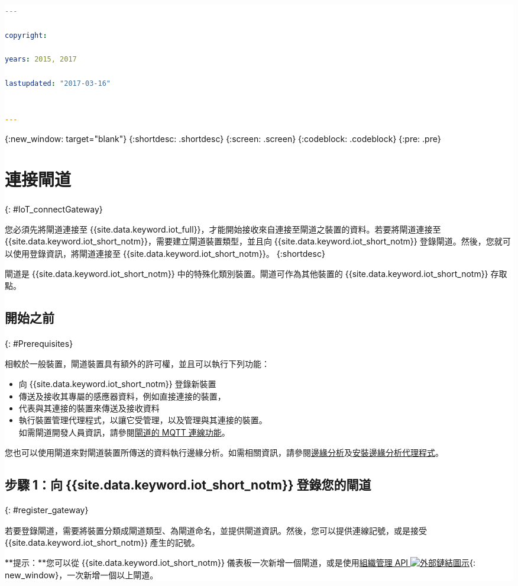 ```yaml
---

copyright:

years: 2015, 2017

lastupdated: "2017-03-16"


---
```


{:new_window: target="blank"}
{:shortdesc: .shortdesc}
{:screen: .screen}
{:codeblock: .codeblock}
{:pre: .pre}


# 連接閘道
{: #IoT_connectGateway}

您必須先將閘道連接至 {{site.data.keyword.iot_full}}，才能開始接收來自連接至閘道之裝置的資料。若要將閘道連接至 {{site.data.keyword.iot_short_notm}}，需要建立閘道裝置類型，並且向 {{site.data.keyword.iot_short_notm}} 登錄閘道。然後，您就可以使用登錄資訊，將閘道連接至 {{site.data.keyword.iot_short_notm}}。
{:shortdesc}

閘道是 {{site.data.keyword.iot_short_notm}} 中的特殊化類別裝置。閘道可作為其他裝置的 {{site.data.keyword.iot_short_notm}} 存取點。


## 開始之前
{: #Prerequisites}

相較於一般裝置，閘道裝置具有額外的許可權，並且可以執行下列功能：
- 向 {{site.data.keyword.iot_short_notm}} 登錄新裝置
- 傳送及接收其專屬的感應器資料，例如直接連接的裝置，
- 代表與其連接的裝置來傳送及接收資料
- 執行裝置管理代理程式，以讓它受管理，以及管理與其連接的裝置。  
如需閘道開發人員資訊，請參閱[閘道的 MQTT 連線功能](mqtt.html)。

您也可以使用閘道來對閘道裝置所傳送的資料執行邊緣分析。如需相關資訊，請參閱[邊緣分析](../edge_analytics.html)及[安裝邊緣分析代理程式](#edge)。

## 步驟 1：向 {{site.data.keyword.iot_short_notm}} 登錄您的閘道  
{: #register_gateway}

若要登錄閘道，需要將裝置分類成閘道類型、為閘道命名，並提供閘道資訊。然後，您可以提供連線記號，或是接受 {{site.data.keyword.iot_short_notm}} 產生的記號。


**提示：**您可以從 {{site.data.keyword.iot_short_notm}} 儀表板一次新增一個閘道，或是使用[組織管理 API ![外部鏈結圖示](../../../icons/launch-glyph.svg)](https://docs.internetofthings.ibmcloud.com/apis/swagger/v0002/orgAdmin.html#!/Device_Bulk_Configuration/post_bulk_devices_add){: new_window}，一次新增一個以上閘道。
